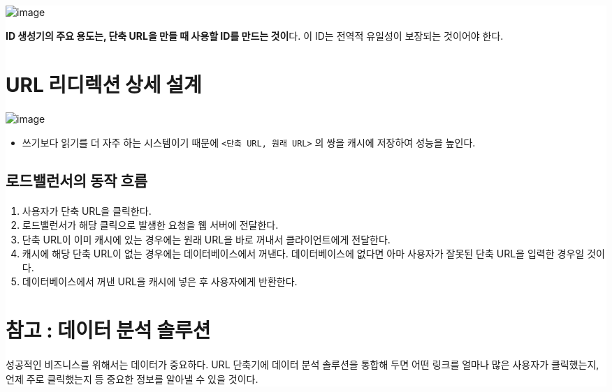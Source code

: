 <img width="632" height="87" alt="image" src="https://github.com/user-attachments/assets/738e374f-84a4-42b4-9601-46b6cd1120aa" />


**ID 생성기의 주요 용도는, 단축 URL을 만들 때 사용할 ID를 만드는 것이**다. 이 ID는 전역적 유일성이 보장되는 것이어야 한다. 

# URL 리디렉션 상세 설계

<img width="555" height="247" alt="image" src="https://github.com/user-attachments/assets/f63470e0-842b-41ae-8b55-17fc1b966c83" />


- 쓰기보다 읽기를 더 자주 하는 시스템이기 때문에 `<단축 URL, 원래 URL>` 의 쌍을 캐시에 저장하여 성능을 높인다.

## 로드밸런서의 동작 흐름

1. 사용자가 단축 URL을 클릭한다.
2. 로드밸런서가 해당 클릭으로 발생한 요청을 웹 서버에 전달한다.
3. 단축 URL이 이미 캐시에 있는 경우에는 원래 URL을 바로 꺼내서 클라이언트에게 전달한다.
4. 캐시에 해당 단축 URL이 없는 경우에는 데이터베이스에서 꺼낸다. 데이터베이스에 없다면 아마 사용자가 잘못된 단축 URL을 입력한 경우일 것이다.
5. 데이터베이스에서 꺼낸 URL을 캐시에 넣은 후 사용자에게 반환한다.

# 참고 : 데이터 분석 솔루션

성공적인 비즈니스를 위해서는 데이터가 중요하다. URL 단축기에 데이터 분석 솔루션을 통합해 두면 어떤 링크를 얼마나 많은 사용자가 클릭했는지, 언제 주로 클릭했는지 등 중요한 정보를 알아낼 수 있을 것이다.
